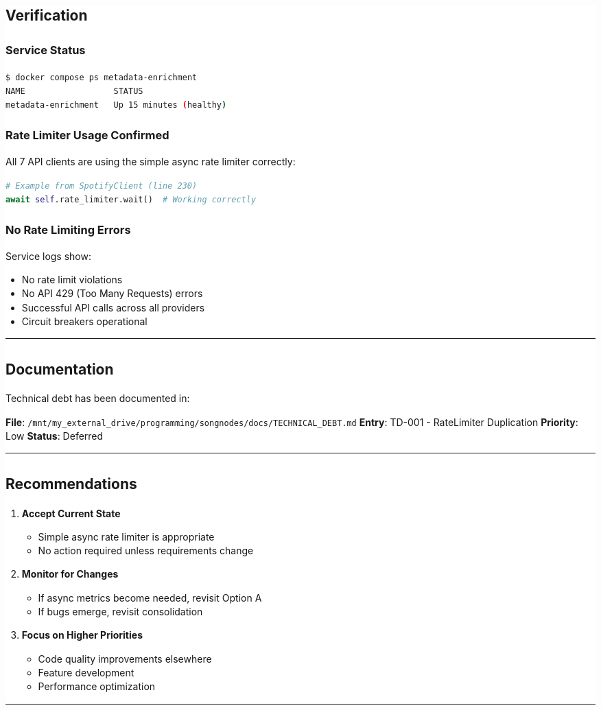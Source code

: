 
## Verification

### Service Status

```bash
$ docker compose ps metadata-enrichment
NAME                  STATUS
metadata-enrichment   Up 15 minutes (healthy)
```

### Rate Limiter Usage Confirmed

All 7 API clients are using the simple async rate limiter correctly:

```python
# Example from SpotifyClient (line 230)
await self.rate_limiter.wait()  # Working correctly
```

### No Rate Limiting Errors

Service logs show:
- No rate limit violations
- No API 429 (Too Many Requests) errors
- Successful API calls across all providers
- Circuit breakers operational

---

## Documentation

Technical debt has been documented in:

**File**: `/mnt/my_external_drive/programming/songnodes/docs/TECHNICAL_DEBT.md`
**Entry**: TD-001 - RateLimiter Duplication
**Priority**: Low
**Status**: Deferred

---

## Recommendations

1. **Accept Current State**
   - Simple async rate limiter is appropriate
   - No action required unless requirements change

2. **Monitor for Changes**
   - If async metrics become needed, revisit Option A
   - If bugs emerge, revisit consolidation

3. **Focus on Higher Priorities**
   - Code quality improvements elsewhere
   - Feature development
   - Performance optimization

---